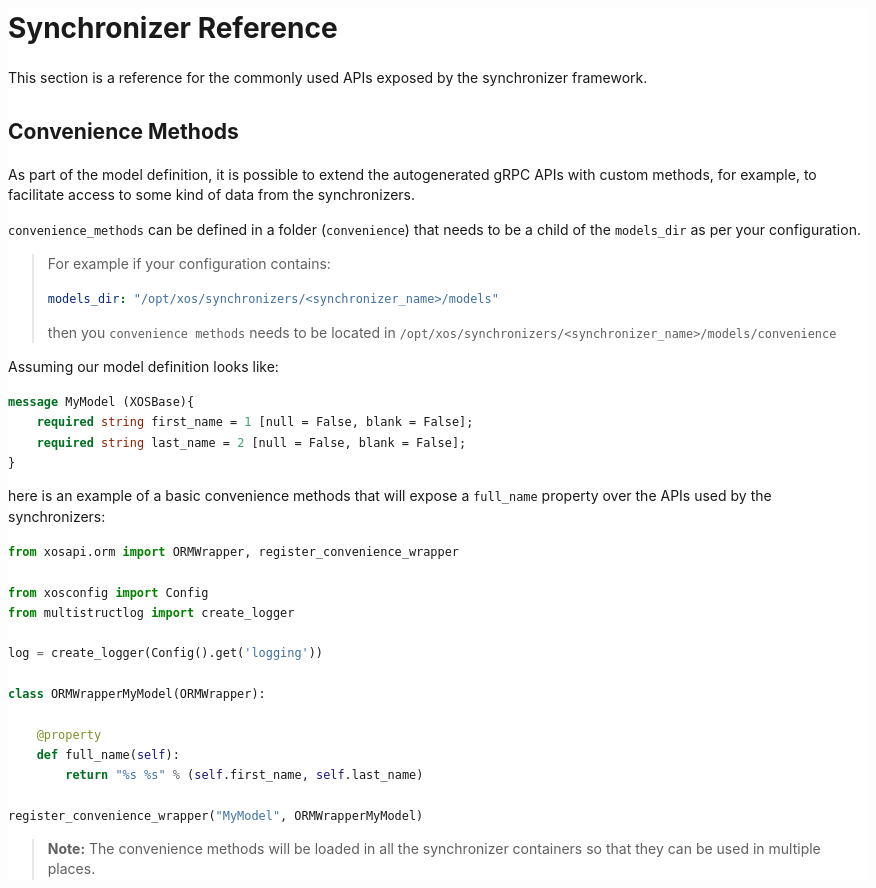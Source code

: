 # Synchronizer Reference

This section is a reference for the commonly used APIs exposed 
by the synchronizer framework. 

## Convenience Methods 

As part of the model definition, it is possible to extend the autogenerated gRPC 
APIs with custom methods, for example, to facilitate access to some kind of data 
from the synchronizers. 

`convenience_methods` can be defined in a folder (`convenience`) that needs to 
be a child of the `models_dir` as per your configuration. 

> For example if your configuration contains:
>
> ```yaml 
> models_dir: "/opt/xos/synchronizers/<synchronizer_name>/models"
> ```
>
> then you `convenience methods` needs to be located in 
> `/opt/xos/synchronizers/<synchronizer_name>/models/convenience`

Assuming our model definition looks like:

```proto 
message MyModel (XOSBase){
    required string first_name = 1 [null = False, blank = False];
    required string last_name = 2 [null = False, blank = False];
}
```

here is an example of a basic convenience methods that will expose a 
`full_name` property over the APIs used by the synchronizers:

```python 
from xosapi.orm import ORMWrapper, register_convenience_wrapper 

from xosconfig import Config 
from multistructlog import create_logger 

log = create_logger(Config().get('logging')) 

class ORMWrapperMyModel(ORMWrapper):

    @property 
    def full_name(self):
        return "%s %s" % (self.first_name, self.last_name) 

register_convenience_wrapper("MyModel", ORMWrapperMyModel) 
```

> **Note:** The convenience methods will be loaded in all the synchronizer 
> containers so that they can be used in multiple places. 
